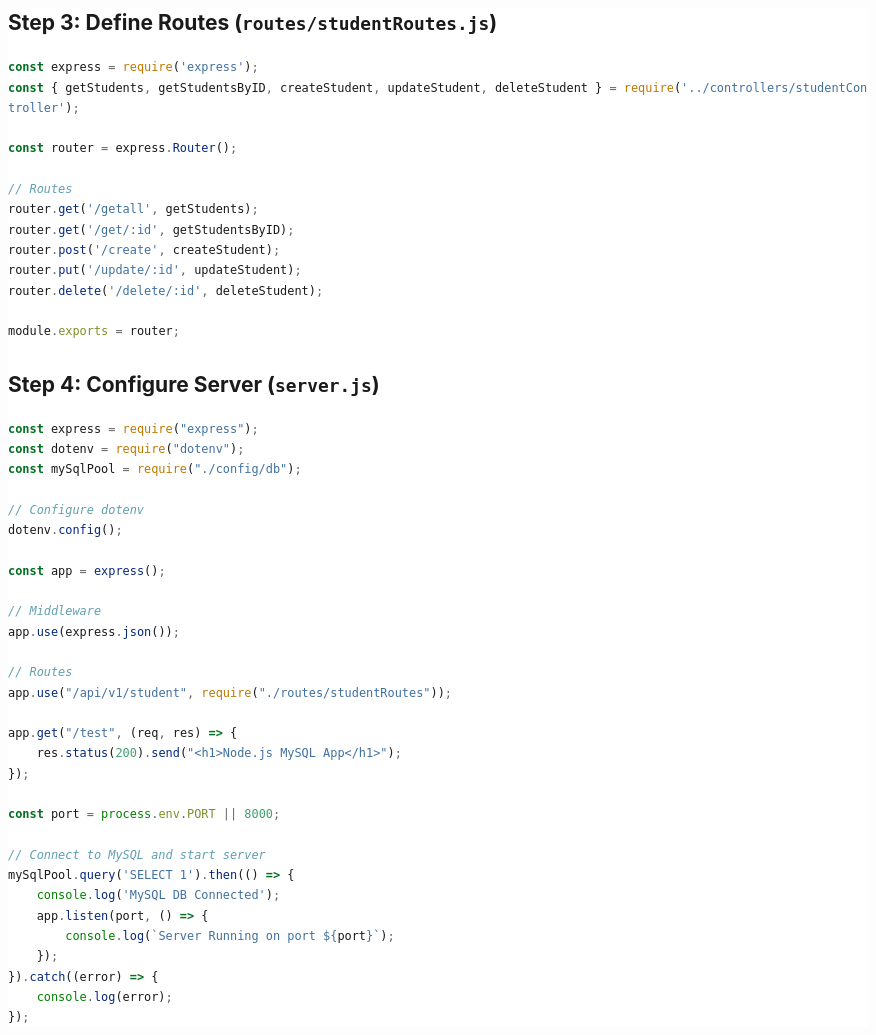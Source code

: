 ```javascript
```

## Step 3: Define Routes (`routes/studentRoutes.js`)
```javascript
const express = require('express');
const { getStudents, getStudentsByID, createStudent, updateStudent, deleteStudent } = require('../controllers/studentController');

const router = express.Router();

// Routes
router.get('/getall', getStudents);
router.get('/get/:id', getStudentsByID);
router.post('/create', createStudent);
router.put('/update/:id', updateStudent);
router.delete('/delete/:id', deleteStudent);

module.exports = router;
```

## Step 4: Configure Server (`server.js`)
```javascript
const express = require("express");
const dotenv = require("dotenv");
const mySqlPool = require("./config/db");

// Configure dotenv
dotenv.config();

const app = express();

// Middleware
app.use(express.json());

// Routes
app.use("/api/v1/student", require("./routes/studentRoutes"));

app.get("/test", (req, res) => {
    res.status(200).send("<h1>Node.js MySQL App</h1>");
});

const port = process.env.PORT || 8000;

// Connect to MySQL and start server
mySqlPool.query('SELECT 1').then(() => {
    console.log('MySQL DB Connected');
    app.listen(port, () => {
        console.log(`Server Running on port ${port}`);
    });
}).catch((error) => {
    console.log(error);
});
```
